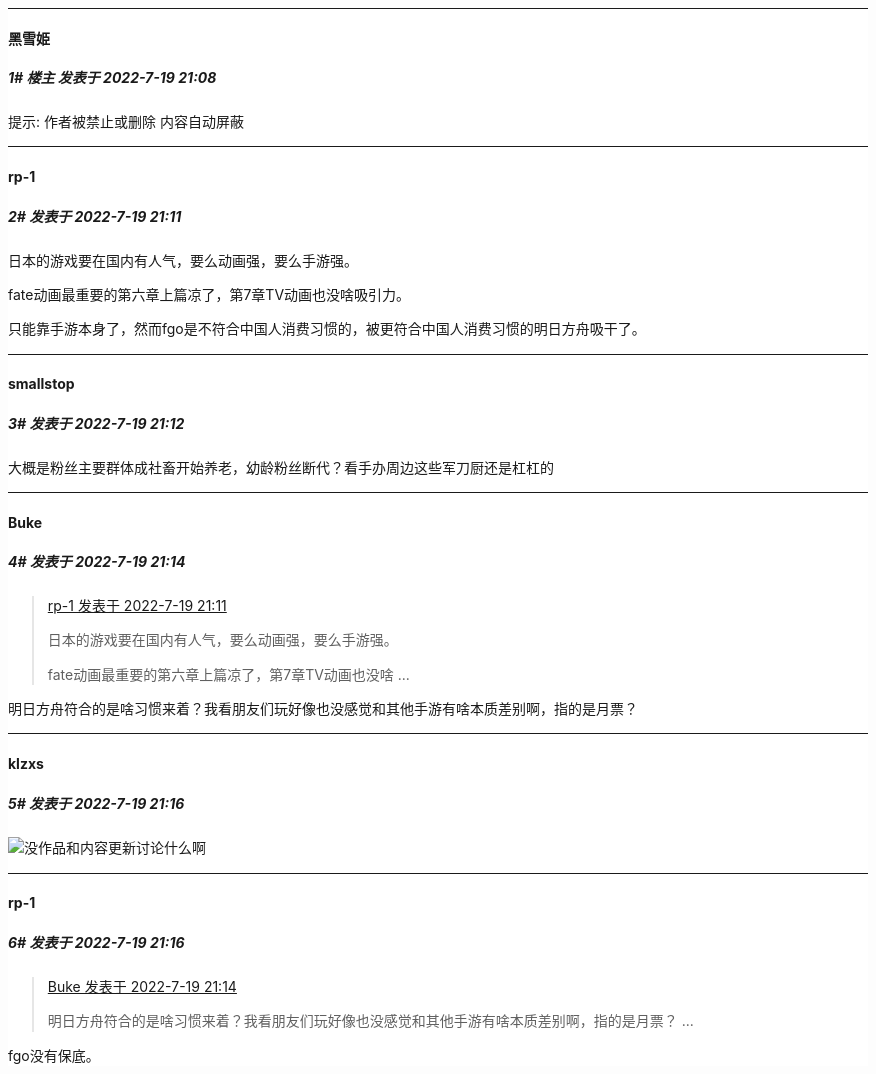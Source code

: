 

*****

####  黑雪姫  
##### 1#       楼主       发表于 2022-7-19 21:08

提示: 作者被禁止或删除 内容自动屏蔽

*****

####  rp-1  
##### 2#       发表于 2022-7-19 21:11

日本的游戏要在国内有人气，要么动画强，要么手游强。

fate动画最重要的第六章上篇凉了，第7章TV动画也没啥吸引力。

只能靠手游本身了，然而fgo是不符合中国人消费习惯的，被更符合中国人消费习惯的明日方舟吸干了。

*****

####  smallstop  
##### 3#       发表于 2022-7-19 21:12

大概是粉丝主要群体成社畜开始养老，幼龄粉丝断代？看手办周边这些军刀厨还是杠杠的

*****

####  Buke  
##### 4#       发表于 2022-7-19 21:14

<blockquote><a href="httphttps://bbs.saraba1st.com/2b/forum.php?mod=redirect&amp;goto=findpost&amp;pid=56713251&amp;ptid=2082090" target="_blank">rp-1 发表于 2022-7-19 21:11</a>

日本的游戏要在国内有人气，要么动画强，要么手游强。

fate动画最重要的第六章上篇凉了，第7章TV动画也没啥 ...</blockquote>
明日方舟符合的是啥习惯来着？我看朋友们玩好像也没感觉和其他手游有啥本质差别啊，指的是月票？

*****

####  klzxs  
##### 5#       发表于 2022-7-19 21:16

<img src="https://static.saraba1st.com/image/smiley/face2017/095.png" referrerpolicy="no-referrer">没作品和内容更新讨论什么啊

*****

####  rp-1  
##### 6#       发表于 2022-7-19 21:16

<blockquote><a href="httphttps://bbs.saraba1st.com/2b/forum.php?mod=redirect&amp;goto=findpost&amp;pid=56713274&amp;ptid=2082090" target="_blank">Buke 发表于 2022-7-19 21:14</a>

明日方舟符合的是啥习惯来着？我看朋友们玩好像也没感觉和其他手游有啥本质差别啊，指的是月票？ ...</blockquote>
fgo没有保底。
